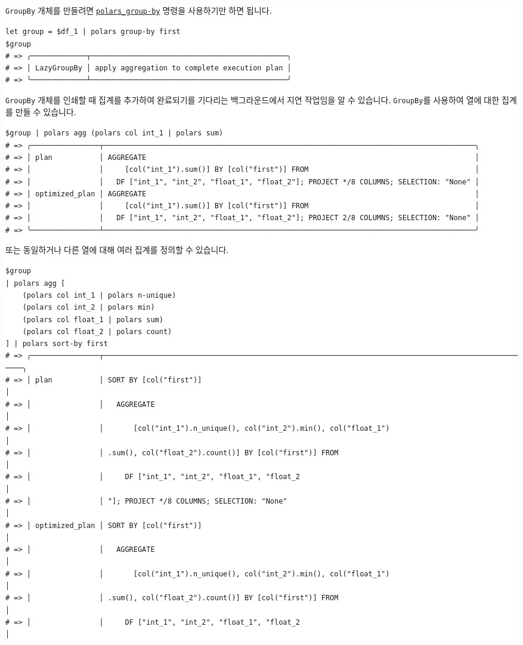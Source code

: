 `GroupBy` 개체를 만들려면 [`polars_group-by`](/commands/docs/polars_group-by.md) 명령을 사용하기만 하면 됩니다.

```nu
let group = $df_1 | polars group-by first
$group
# => ╭─────────────┬──────────────────────────────────────────────╮
# => │ LazyGroupBy │ apply aggregation to complete execution plan │
# => ╰─────────────┴──────────────────────────────────────────────╯
```

`GroupBy` 개체를 인쇄할 때 집계를 추가하여 완료되기를 기다리는 백그라운드에서 지연 작업임을 알 수 있습니다. `GroupBy`를 사용하여 열에 대한 집계를 만들 수 있습니다.

```nu
$group | polars agg (polars col int_1 | polars sum)
# => ╭────────────────┬───────────────────────────────────────────────────────────────────────────────────────╮
# => │ plan           │ AGGREGATE                                                                             │
# => │                │     [col("int_1").sum()] BY [col("first")] FROM                                       │
# => │                │   DF ["int_1", "int_2", "float_1", "float_2"]; PROJECT */8 COLUMNS; SELECTION: "None" │
# => │ optimized_plan │ AGGREGATE                                                                             │
# => │                │     [col("int_1").sum()] BY [col("first")] FROM                                       │
# => │                │   DF ["int_1", "int_2", "float_1", "float_2"]; PROJECT 2/8 COLUMNS; SELECTION: "None" │
# => ╰────────────────┴───────────────────────────────────────────────────────────────────────────────────────╯
```

또는 동일하거나 다른 열에 대해 여러 집계를 정의할 수 있습니다.

```nu
$group
| polars agg [
    (polars col int_1 | polars n-unique)
    (polars col int_2 | polars min)
    (polars col float_1 | polars sum)
    (polars col float_2 | polars count)
] | polars sort-by first
# => ╭────────────────┬─────────────────────────────────────────────────────────────────────────────────────────────────────╮
# => │ plan           │ SORT BY [col("first")]                                                                              │
# => │                │   AGGREGATE                                                                                         │
# => │                │       [col("int_1").n_unique(), col("int_2").min(), col("float_1")                                  │
# => │                │ .sum(), col("float_2").count()] BY [col("first")] FROM                                              │
# => │                │     DF ["int_1", "int_2", "float_1", "float_2                                                       │
# => │                │ "]; PROJECT */8 COLUMNS; SELECTION: "None"                                                          │
# => │ optimized_plan │ SORT BY [col("first")]                                                                              │
# => │                │   AGGREGATE                                                                                         │
# => │                │       [col("int_1").n_unique(), col("int_2").min(), col("float_1")                                  │
# => │                │ .sum(), col("float_2").count()] BY [col("first")] FROM                                              │
# => │                │     DF ["int_1", "int_2", "float_1", "float_2                                                       │
```